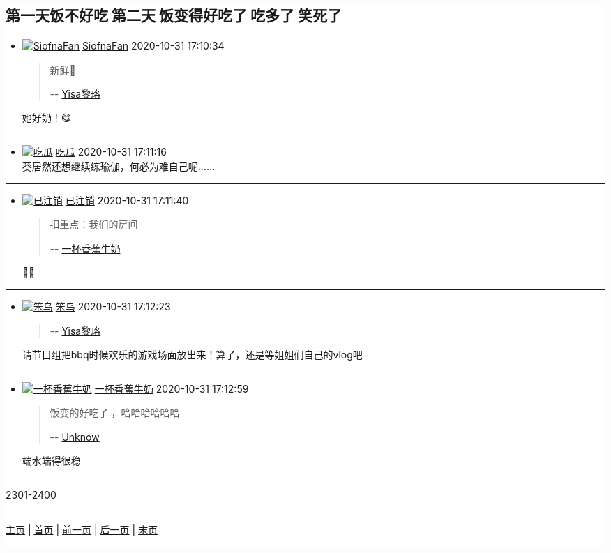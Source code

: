   第一天饭不好吃 第二天 饭变得好吃了 吃多了  笑死了  
---
* [![SiofnaFan](https://img2.doubanio.com/icon/u180076918-2.jpg)](https://www.douban.com/people/180076918/)    [SiofnaFan](https://www.douban.com/people/180076918/)    2020-10-31 17:10:34  
  >新鲜🐷  
  >
  >-- [Yisa黎珞](https://www.douban.com/people/217273308/)  
  
  她好奶！😋  
---
* [![吃瓜](https://img2.doubanio.com/icon/u219893584-2.jpg)](https://www.douban.com/people/219893584/)    [吃瓜](https://www.douban.com/people/219893584/)    2020-10-31 17:11:16  
  葵居然还想继续练瑜伽，何必为难自己呢……  
---
* [![已注销](https://img1.doubanio.com/icon/u187860590-7.jpg)](https://www.douban.com/people/187860590/)    [已注销](https://www.douban.com/people/187860590/)    2020-10-31 17:11:40  
  >扣重点：我们的房间  
  >
  >-- [一杯香蕉牛奶](https://www.douban.com/people/145961264/)  
  
  👍🏻  
---
* [![笨鸟](https://img1.doubanio.com/icon/user_normal.jpg)](https://www.douban.com/people/192501908/)    [笨鸟](https://www.douban.com/people/192501908/)    2020-10-31 17:12:23  
  >  
  >
  >-- [Yisa黎珞](https://www.douban.com/people/217273308/)  
  
  请节目组把bbq时候欢乐的游戏场面放出来！算了，还是等姐姐们自己的vlog吧  
---
* [![一杯香蕉牛奶](https://img9.doubanio.com/icon/u145961264-6.jpg)](https://www.douban.com/people/145961264/)    [一杯香蕉牛奶](https://www.douban.com/people/145961264/)    2020-10-31 17:12:59  
  >饭变的好吃了 ，哈哈哈哈哈哈  
  >
  >-- [Unknow](https://www.douban.com/people/219306324/)  
  
  端水端得很稳  
---

2301-2400

---

[主页](./main.md "main.md") | [首页](./comments1-100.md "comments1-100.md") | [前一页](./comments2201-2300.md "comments2201-2300.md") | [后一页](./comments2401-2500.md "comments2401-2500.md") | [末页](./comments7601-7700.md "comments7601-7700.md")  

---